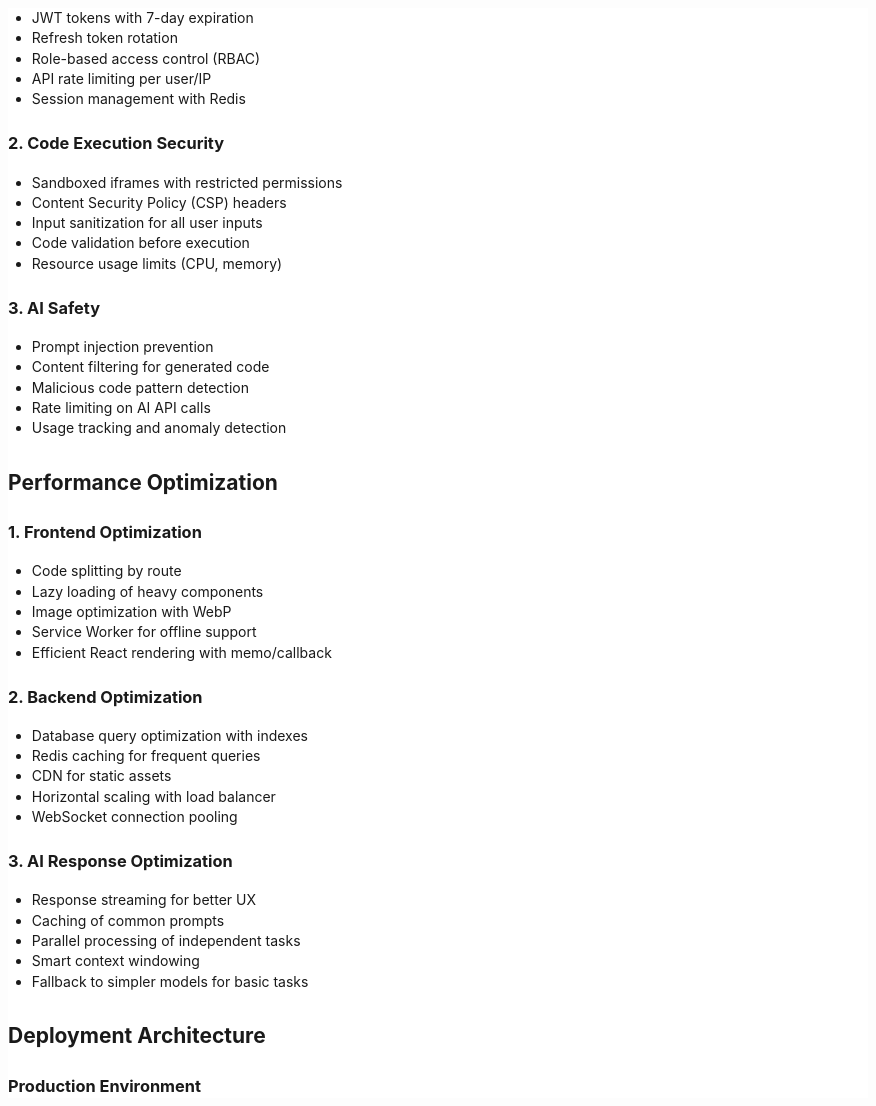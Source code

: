 - JWT tokens with 7-day expiration
- Refresh token rotation
- Role-based access control (RBAC)
- API rate limiting per user/IP
- Session management with Redis

### 2. Code Execution Security

- Sandboxed iframes with restricted permissions
- Content Security Policy (CSP) headers
- Input sanitization for all user inputs
- Code validation before execution
- Resource usage limits (CPU, memory)

### 3. AI Safety

- Prompt injection prevention
- Content filtering for generated code
- Malicious code pattern detection
- Rate limiting on AI API calls
- Usage tracking and anomaly detection

## Performance Optimization

### 1. Frontend Optimization

- Code splitting by route
- Lazy loading of heavy components
- Image optimization with WebP
- Service Worker for offline support
- Efficient React rendering with memo/callback

### 2. Backend Optimization

- Database query optimization with indexes
- Redis caching for frequent queries
- CDN for static assets
- Horizontal scaling with load balancer
- WebSocket connection pooling

### 3. AI Response Optimization

- Response streaming for better UX
- Caching of common prompts
- Parallel processing of independent tasks
- Smart context windowing
- Fallback to simpler models for basic tasks

## Deployment Architecture

### Production Environment
